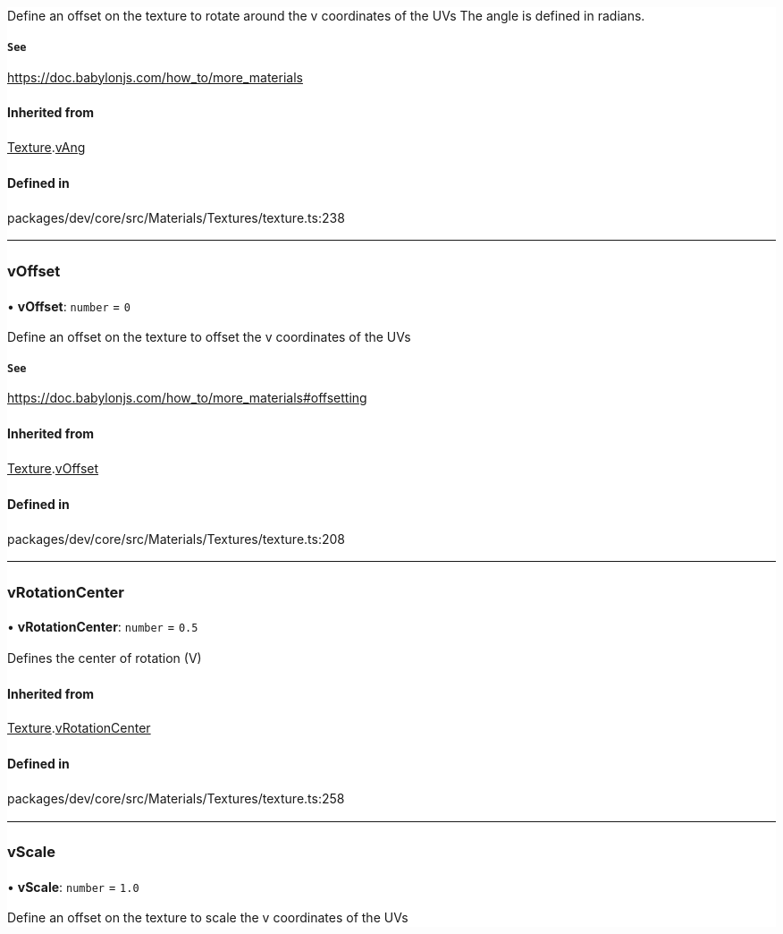 Define an offset on the texture to rotate around the v coordinates of the UVs
The angle is defined in radians.

**`See`**

https://doc.babylonjs.com/how_to/more_materials

#### Inherited from

[Texture](Texture.md).[vAng](Texture.md#vang)

#### Defined in

packages/dev/core/src/Materials/Textures/texture.ts:238

___

### vOffset

• **vOffset**: `number` = `0`

Define an offset on the texture to offset the v coordinates of the UVs

**`See`**

https://doc.babylonjs.com/how_to/more_materials#offsetting

#### Inherited from

[Texture](Texture.md).[vOffset](Texture.md#voffset)

#### Defined in

packages/dev/core/src/Materials/Textures/texture.ts:208

___

### vRotationCenter

• **vRotationCenter**: `number` = `0.5`

Defines the center of rotation (V)

#### Inherited from

[Texture](Texture.md).[vRotationCenter](Texture.md#vrotationcenter)

#### Defined in

packages/dev/core/src/Materials/Textures/texture.ts:258

___

### vScale

• **vScale**: `number` = `1.0`

Define an offset on the texture to scale the v coordinates of the UVs
